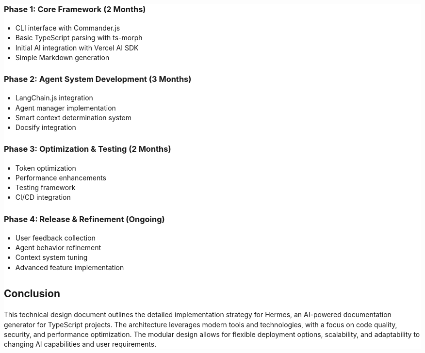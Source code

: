 ### Phase 1: Core Framework (2 Months)
- CLI interface with Commander.js
- Basic TypeScript parsing with ts-morph
- Initial AI integration with Vercel AI SDK
- Simple Markdown generation

### Phase 2: Agent System Development (3 Months)
- LangChain.js integration
- Agent manager implementation
- Smart context determination system
- Docsify integration

### Phase 3: Optimization & Testing (2 Months)
- Token optimization
- Performance enhancements
- Testing framework
- CI/CD integration

### Phase 4: Release & Refinement (Ongoing)
- User feedback collection
- Agent behavior refinement
- Context system tuning
- Advanced feature implementation

## Conclusion

This technical design document outlines the detailed implementation strategy for Hermes, an AI-powered documentation generator for TypeScript projects. The architecture leverages modern tools and technologies, with a focus on code quality, security, and performance optimization. The modular design allows for flexible deployment options, scalability, and adaptability to changing AI capabilities and user requirements.
